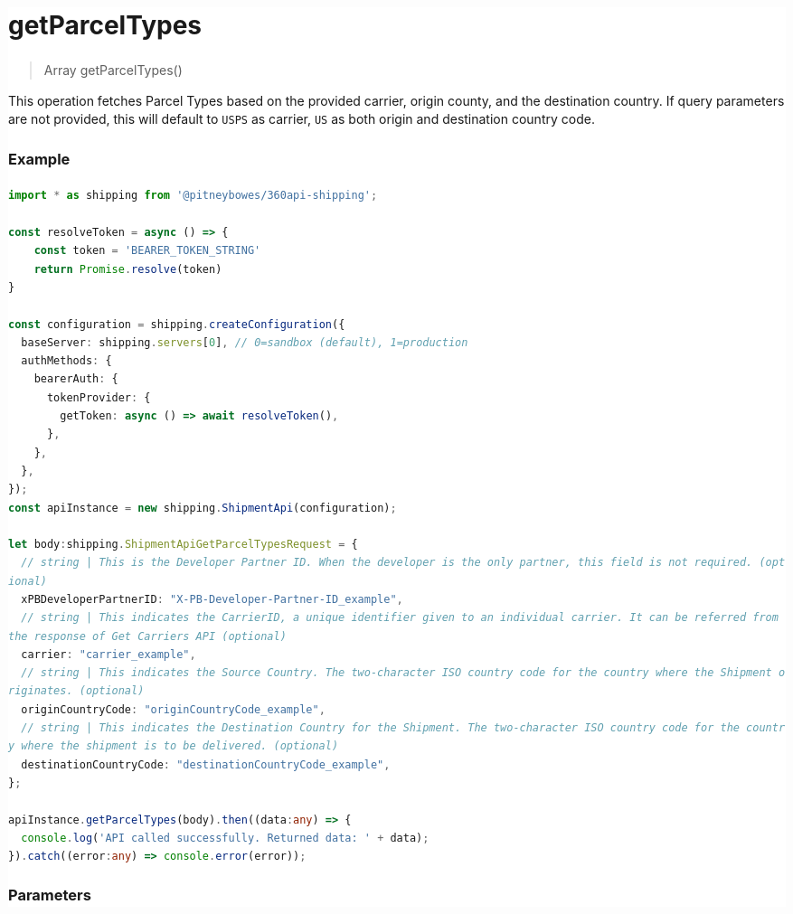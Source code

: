 # **getParcelTypes**
> Array<ParcelTypesInner> getParcelTypes()

This operation fetches Parcel Types based on the provided carrier, origin county, and the destination country. If query parameters are not provided, this will default to `USPS` as carrier, `US` as both origin and destination country code.

### Example


```typescript
import * as shipping from '@pitneybowes/360api-shipping';

const resolveToken = async () => {
    const token = 'BEARER_TOKEN_STRING'
    return Promise.resolve(token)
}

const configuration = shipping.createConfiguration({
  baseServer: shipping.servers[0], // 0=sandbox (default), 1=production
  authMethods: {
    bearerAuth: {
      tokenProvider: {
        getToken: async () => await resolveToken(),
      },
    },
  },
});
const apiInstance = new shipping.ShipmentApi(configuration);

let body:shipping.ShipmentApiGetParcelTypesRequest = {
  // string | This is the Developer Partner ID. When the developer is the only partner, this field is not required. (optional)
  xPBDeveloperPartnerID: "X-PB-Developer-Partner-ID_example",
  // string | This indicates the CarrierID, a unique identifier given to an individual carrier. It can be referred from the response of Get Carriers API (optional)
  carrier: "carrier_example",
  // string | This indicates the Source Country. The two-character ISO country code for the country where the Shipment originates. (optional)
  originCountryCode: "originCountryCode_example",
  // string | This indicates the Destination Country for the Shipment. The two-character ISO country code for the country where the shipment is to be delivered. (optional)
  destinationCountryCode: "destinationCountryCode_example",
};

apiInstance.getParcelTypes(body).then((data:any) => {
  console.log('API called successfully. Returned data: ' + data);
}).catch((error:any) => console.error(error));
```


### Parameters
